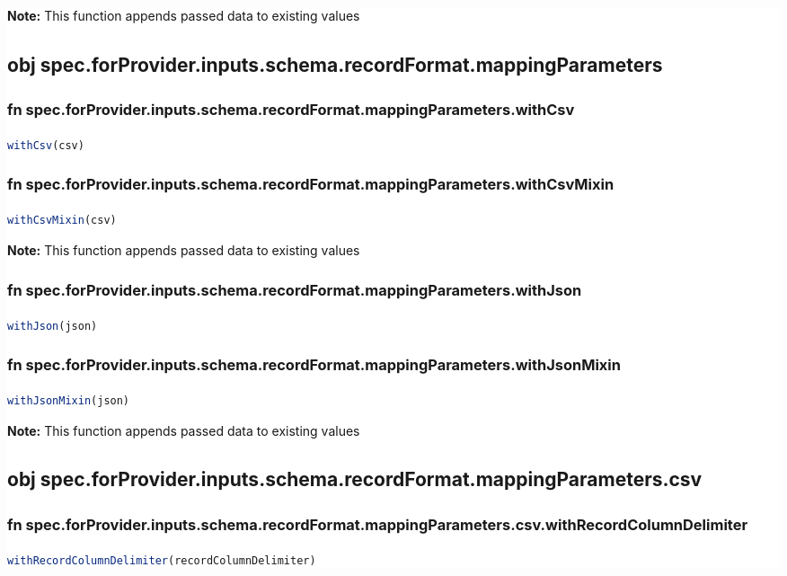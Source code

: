 **Note:** This function appends passed data to existing values

## obj spec.forProvider.inputs.schema.recordFormat.mappingParameters



### fn spec.forProvider.inputs.schema.recordFormat.mappingParameters.withCsv

```ts
withCsv(csv)
```



### fn spec.forProvider.inputs.schema.recordFormat.mappingParameters.withCsvMixin

```ts
withCsvMixin(csv)
```



**Note:** This function appends passed data to existing values

### fn spec.forProvider.inputs.schema.recordFormat.mappingParameters.withJson

```ts
withJson(json)
```



### fn spec.forProvider.inputs.schema.recordFormat.mappingParameters.withJsonMixin

```ts
withJsonMixin(json)
```



**Note:** This function appends passed data to existing values

## obj spec.forProvider.inputs.schema.recordFormat.mappingParameters.csv



### fn spec.forProvider.inputs.schema.recordFormat.mappingParameters.csv.withRecordColumnDelimiter

```ts
withRecordColumnDelimiter(recordColumnDelimiter)
```

